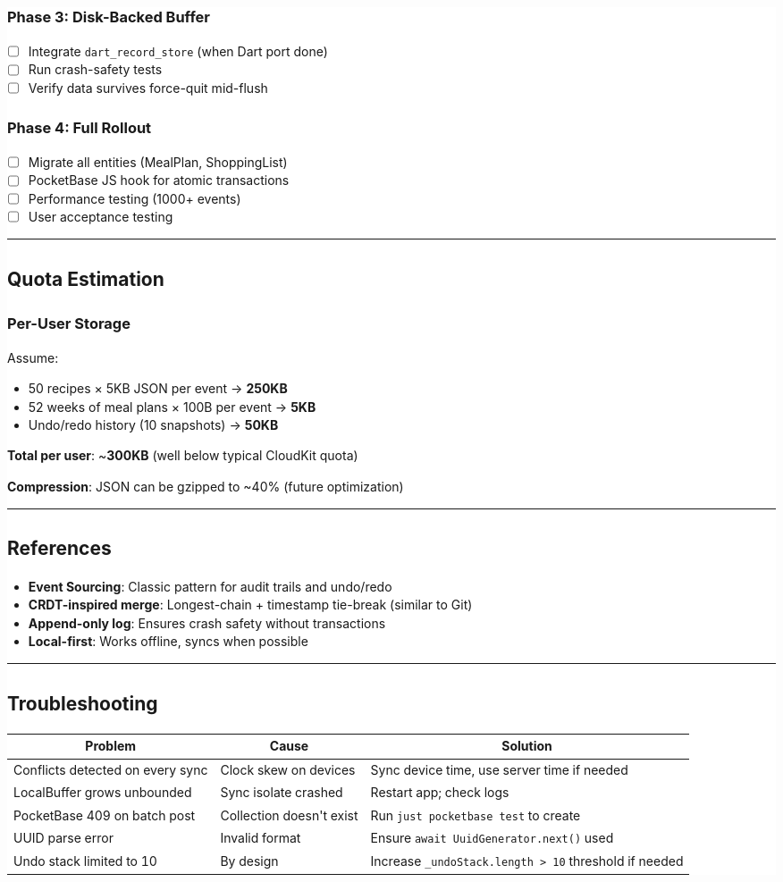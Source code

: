 ### Phase 3: Disk-Backed Buffer
- [ ] Integrate `dart_record_store` (when Dart port done)
- [ ] Run crash-safety tests
- [ ] Verify data survives force-quit mid-flush

### Phase 4: Full Rollout
- [ ] Migrate all entities (MealPlan, ShoppingList)
- [ ] PocketBase JS hook for atomic transactions
- [ ] Performance testing (1000+ events)
- [ ] User acceptance testing

---

## Quota Estimation

### Per-User Storage

Assume:
- 50 recipes × 5KB JSON per event → **250KB**
- 52 weeks of meal plans × 100B per event → **5KB**
- Undo/redo history (10 snapshots) → **50KB**

**Total per user**: ~**300KB** (well below typical CloudKit quota)

**Compression**: JSON can be gzipped to ~40% (future optimization)

---

## References

- **Event Sourcing**: Classic pattern for audit trails and undo/redo
- **CRDT-inspired merge**: Longest-chain + timestamp tie-break (similar to Git)
- **Append-only log**: Ensures crash safety without transactions
- **Local-first**: Works offline, syncs when possible

---

## Troubleshooting

| Problem | Cause | Solution |
|---------|-------|----------|
| Conflicts detected on every sync | Clock skew on devices | Sync device time, use server time if needed |
| LocalBuffer grows unbounded | Sync isolate crashed | Restart app; check logs |
| PocketBase 409 on batch post | Collection doesn't exist | Run `just pocketbase test` to create |
| UUID parse error | Invalid format | Ensure `await UuidGenerator.next()` used |
| Undo stack limited to 10 | By design | Increase `_undoStack.length > 10` threshold if needed |

